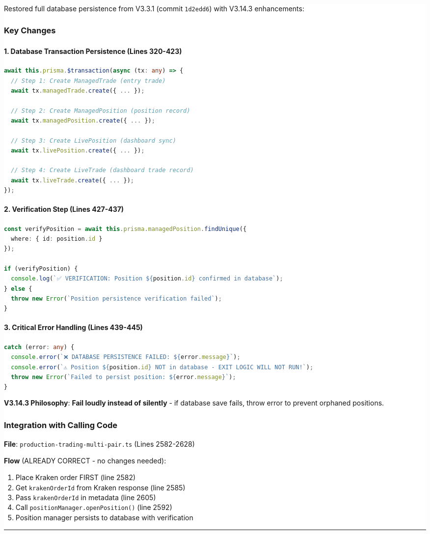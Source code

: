 Restored full database persistence from V3.3.1 (commit `1d2edd6`) with V3.14.3 enhancements:

### Key Changes

#### 1. **Database Transaction Persistence** (Lines 320-423)
```typescript
await this.prisma.$transaction(async (tx: any) => {
  // Step 1: Create ManagedTrade (entry trade)
  await tx.managedTrade.create({ ... });

  // Step 2: Create ManagedPosition (position record)
  await tx.managedPosition.create({ ... });

  // Step 3: Create LivePosition (dashboard sync)
  await tx.livePosition.create({ ... });

  // Step 4: Create LiveTrade (dashboard trade record)
  await tx.liveTrade.create({ ... });
});
```

#### 2. **Verification Step** (Lines 427-437)
```typescript
const verifyPosition = await this.prisma.managedPosition.findUnique({
  where: { id: position.id }
});

if (verifyPosition) {
  console.log(`✅ VERIFICATION: Position ${position.id} confirmed in database`);
} else {
  throw new Error(`Position persistence verification failed`);
}
```

#### 3. **Critical Error Handling** (Lines 439-445)
```typescript
catch (error: any) {
  console.error(`❌ DATABASE PERSISTENCE FAILED: ${error.message}`);
  console.error(`⚠️ Position ${position.id} NOT in database - EXIT LOGIC WILL NOT RUN!`);
  throw new Error(`Failed to persist position: ${error.message}`);
}
```

**V3.14.3 Philosophy**: **Fail loudly instead of silently** - if database save fails, throw error to prevent orphaned positions.

### Integration with Calling Code

**File**: `production-trading-multi-pair.ts` (Lines 2582-2628)

**Flow** (ALREADY CORRECT - no changes needed):
1. Place Kraken order FIRST (line 2582)
2. Get `krakenOrderId` from Kraken response (line 2585)
3. Pass `krakenOrderId` in metadata (line 2605)
4. Call `positionManager.openPosition()` (line 2592)
5. Position manager persists to database with verification

---